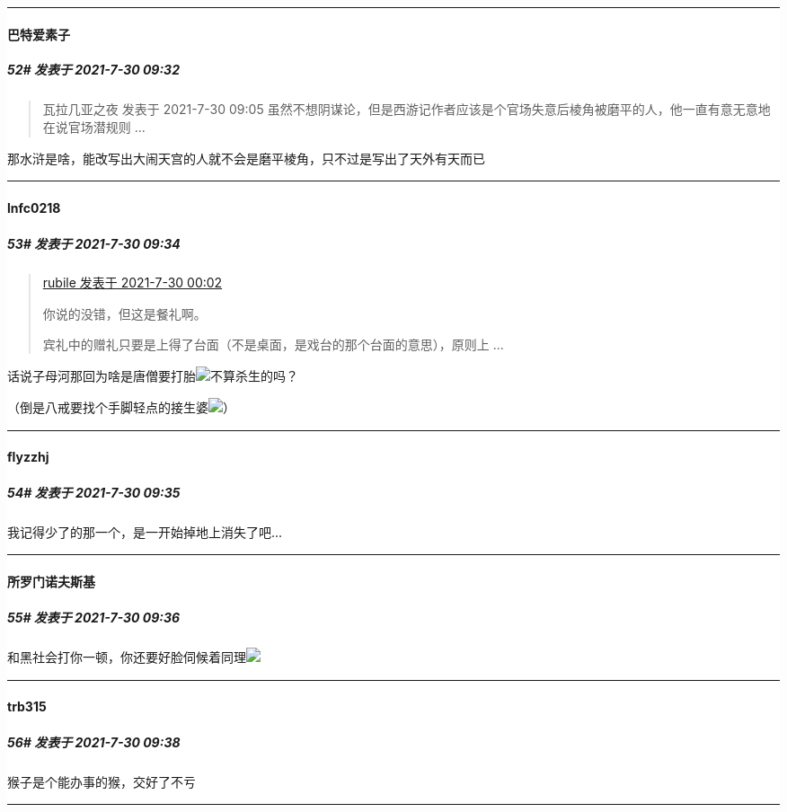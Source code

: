 
*****

####  巴特爱素子  
##### 52#       发表于 2021-7-30 09:32


<blockquote>瓦拉几亚之夜 发表于 2021-7-30 09:05
虽然不想阴谋论，但是西游记作者应该是个官场失意后棱角被磨平的人，他一直有意无意地在说官场潜规则 ...</blockquote>
那水浒是啥，能改写出大闹天宫的人就不会是磨平棱角，只不过是写出了天外有天而已


*****

####  lnfc0218  
##### 53#       发表于 2021-7-30 09:34


<blockquote><a href="httphttps://bbs.saraba1st.com/2b/forum.php?mod=redirect&amp;goto=findpost&amp;pid=52157408&amp;ptid=2018084" target="_blank">rubile 发表于 2021-7-30 00:02</a>

你说的没错，但这是餐礼啊。

宾礼中的赠礼只要是上得了台面（不是桌面，是戏台的那个台面的意思），原则上 ...</blockquote>
话说子母河那回为啥是唐僧要打胎<img src="https://static.saraba1st.com/image/smiley/face2017/216.png" referrerpolicy="no-referrer">不算杀生的吗？

（倒是八戒要找个手脚轻点的接生婆<img src="https://static.saraba1st.com/image/smiley/face2017/068.png" referrerpolicy="no-referrer">）


*****

####  flyzzhj  
##### 54#       发表于 2021-7-30 09:35


我记得少了的那一个，是一开始掉地上消失了吧...


*****

####  所罗门诺夫斯基  
##### 55#       发表于 2021-7-30 09:36


和黑社会打你一顿，你还要好脸伺候着同理<img src="https://static.saraba1st.com/image/smiley/face2017/067.png" referrerpolicy="no-referrer">


*****

####  trb315  
##### 56#       发表于 2021-7-30 09:38


猴子是个能办事的猴，交好了不亏


*****

